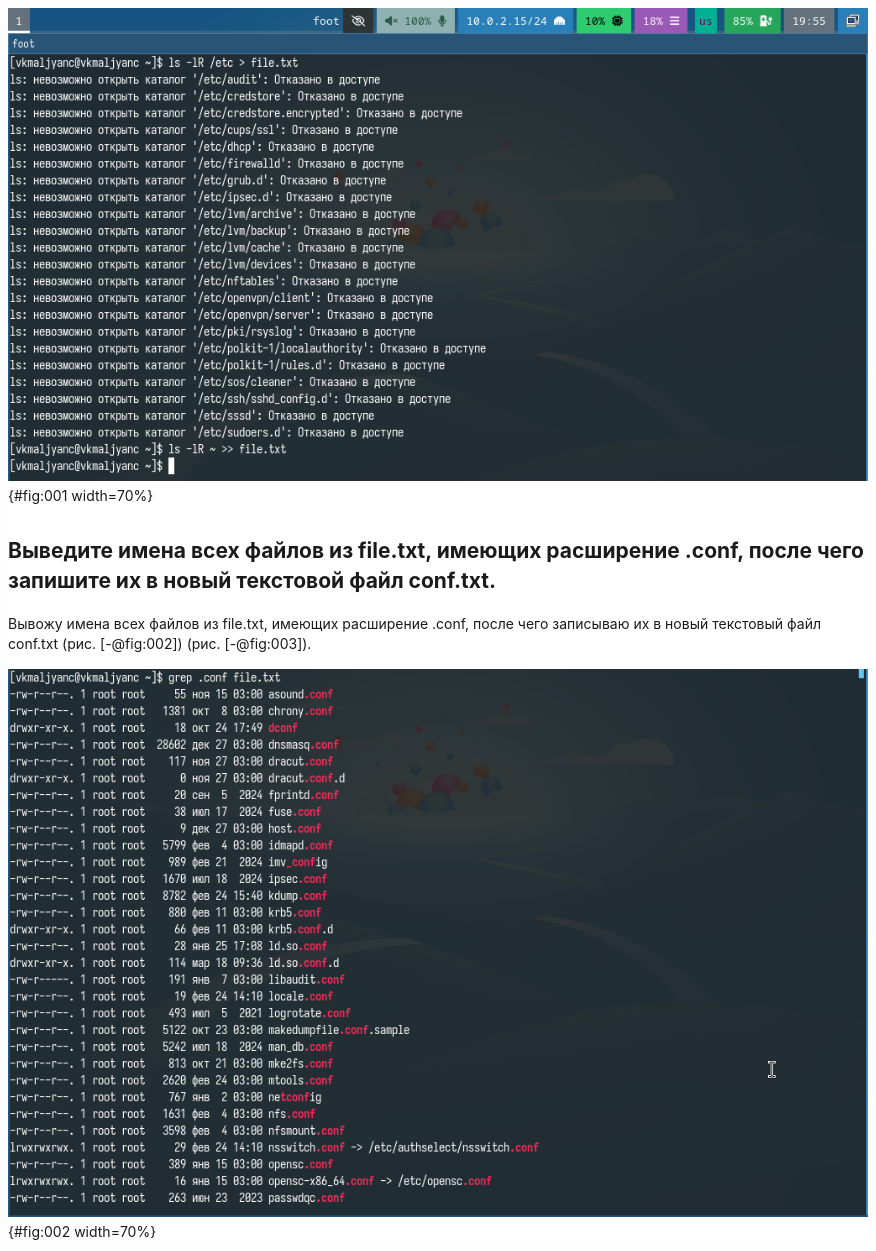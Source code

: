 ![Запись файлов из /etc и ~ в file.txt](image/1.png){#fig:001 width=70%}

## Выведите имена всех файлов из file.txt, имеющих расширение .conf, после чего запишите их в новый текстовой файл conf.txt.

Вывожу имена всех файлов из file.txt, имеющих расширение .conf, после чего записываю их в новый текстовый файл conf.txt (рис. [-@fig:002]) (рис. [-@fig:003]).

![Вывод файлов из file.txt](image/2.png){#fig:002 width=70%}
